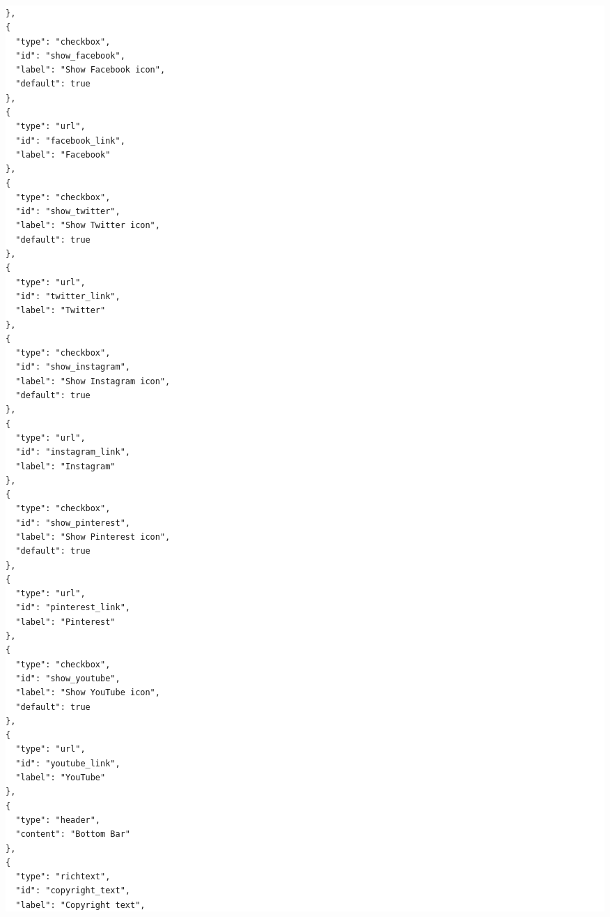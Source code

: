     },
    {
      "type": "checkbox",
      "id": "show_facebook",
      "label": "Show Facebook icon",
      "default": true
    },
    {
      "type": "url",
      "id": "facebook_link",
      "label": "Facebook"
    },
    {
      "type": "checkbox",
      "id": "show_twitter",
      "label": "Show Twitter icon",
      "default": true
    },
    {
      "type": "url",
      "id": "twitter_link",
      "label": "Twitter"
    },
    {
      "type": "checkbox",
      "id": "show_instagram",
      "label": "Show Instagram icon",
      "default": true
    },
    {
      "type": "url",
      "id": "instagram_link",
      "label": "Instagram"
    },
    {
      "type": "checkbox",
      "id": "show_pinterest",
      "label": "Show Pinterest icon",
      "default": true
    },
    {
      "type": "url",
      "id": "pinterest_link",
      "label": "Pinterest"
    },
    {
      "type": "checkbox",
      "id": "show_youtube",
      "label": "Show YouTube icon",
      "default": true
    },
    {
      "type": "url",
      "id": "youtube_link",
      "label": "YouTube"
    },
    {
      "type": "header",
      "content": "Bottom Bar"
    },
    {
      "type": "richtext",
      "id": "copyright_text",
      "label": "Copyright text",